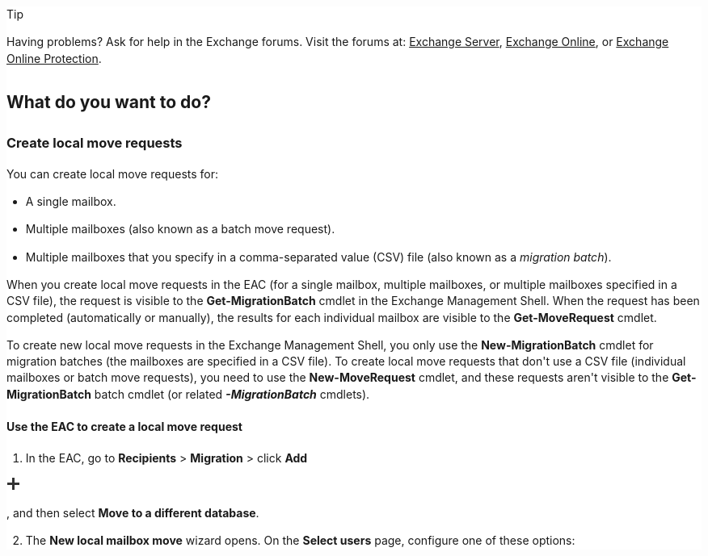   

> [!TIP]
> Having problems? Ask for help in the Exchange forums. Visit the forums at:  [Exchange Server](https://go.microsoft.com/fwlink/p/?linkId=60612),  [Exchange Online](https://go.microsoft.com/fwlink/p/?linkId=267542), or  [Exchange Online Protection](https://go.microsoft.com/fwlink/p/?linkId=285351). 
  
    
    


## What do you want to do?


### Create local move requests

You can create local move requests for:
  
    
    

- A single mailbox.
    
  
- Multiple mailboxes (also known as a batch move request).
    
  
- Multiple mailboxes that you specify in a comma-separated value (CSV) file (also known as a  _migration batch_).
    
  
When you create local move requests in the EAC (for a single mailbox, multiple mailboxes, or multiple mailboxes specified in a CSV file), the request is visible to the **Get-MigrationBatch** cmdlet in the Exchange Management Shell. When the request has been completed (automatically or manually), the results for each individual mailbox are visible to the **Get-MoveRequest** cmdlet.
  
    
    
To create new local move requests in the Exchange Management Shell, you only use the **New-MigrationBatch** cmdlet for migration batches (the mailboxes are specified in a CSV file). To create local move requests that don't use a CSV file (individual mailboxes or batch move requests), you need to use the **New-MoveRequest** cmdlet, and these requests aren't visible to the **Get-MigrationBatch** batch cmdlet (or related ***-MigrationBatch*** cmdlets).
  
    
    

#### Use the EAC to create a local move request


1. In the EAC, go to **Recipients** > **Migration** > click **Add**
  
    
    
![Add icon](images/ITPro_EAC_AddIcon.png)
  
    
    
, and then select **Move to a different database**.
    
  
2. The **New local mailbox move** wizard opens. On the **Select users** page, configure one of these options:
    